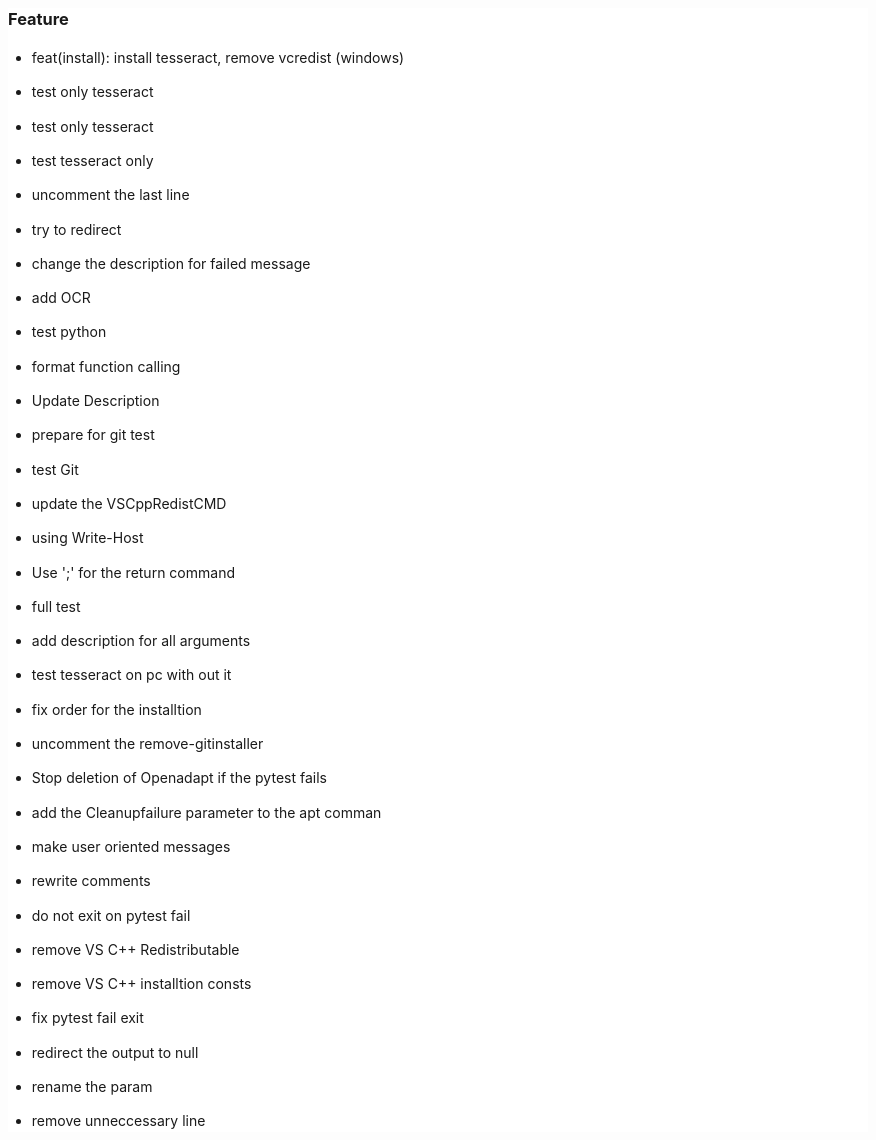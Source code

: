 ### Feature

* feat(install): install tesseract, remove vcredist (windows)

* test only tesseract

* test only tesseract

* test tesseract only

* uncomment the last line

* try to redirect

* change the description for failed message

* add OCR

* test python

* format function calling

* Update Description

* prepare for git test

* test Git

* update the VSCppRedistCMD

* using Write-Host

* Use &#39;;&#39; for the return command

* full test

* add description for all arguments

* test tesseract on pc with out it

* fix order for the installtion

* uncomment the remove-gitinstaller

* Stop deletion of Openadapt if the pytest fails

* add the Cleanupfailure parameter to the apt comman

* make user oriented messages

* rewrite comments

* do not exit on pytest fail

* remove VS C++ Redistributable

* remove VS C++ installtion consts

* fix pytest fail exit

* redirect the output to null

* rename the param

* remove unneccessary line
